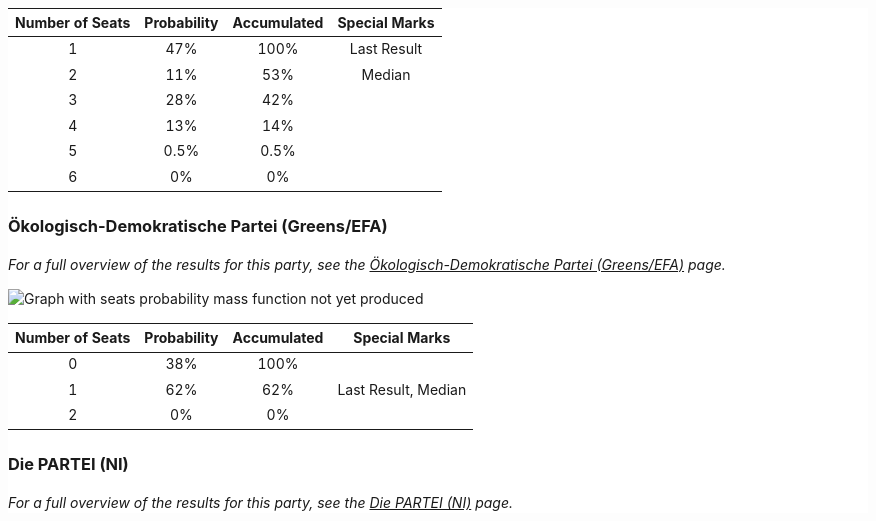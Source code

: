 | Number of Seats | Probability | Accumulated | Special Marks |
|:---------------:|:-----------:|:-----------:|:-------------:|
| 1 | 47% | 100% | Last Result |
| 2 | 11% | 53% | Median |
| 3 | 28% | 42% |  |
| 4 | 13% | 14% |  |
| 5 | 0.5% | 0.5% |  |
| 6 | 0% | 0% |  |

### Ökologisch-Demokratische Partei (Greens/EFA)

*For a full overview of the results for this party, see the [Ökologisch-Demokratische Partei (Greens/EFA)](party-ökologisch-demokratischeparteigreensefa.html) page.*

![Graph with seats probability mass function not yet produced](average-2024-03-15-seats-pmf-ökologisch-demokratischeparteigreensefa.png "Seats Probability Mass Function")

| Number of Seats | Probability | Accumulated | Special Marks |
|:---------------:|:-----------:|:-----------:|:-------------:|
| 0 | 38% | 100% |  |
| 1 | 62% | 62% | Last Result, Median |
| 2 | 0% | 0% |  |

### Die PARTEI (NI)

*For a full overview of the results for this party, see the [Die PARTEI (NI)](party-dieparteini.html) page.*
